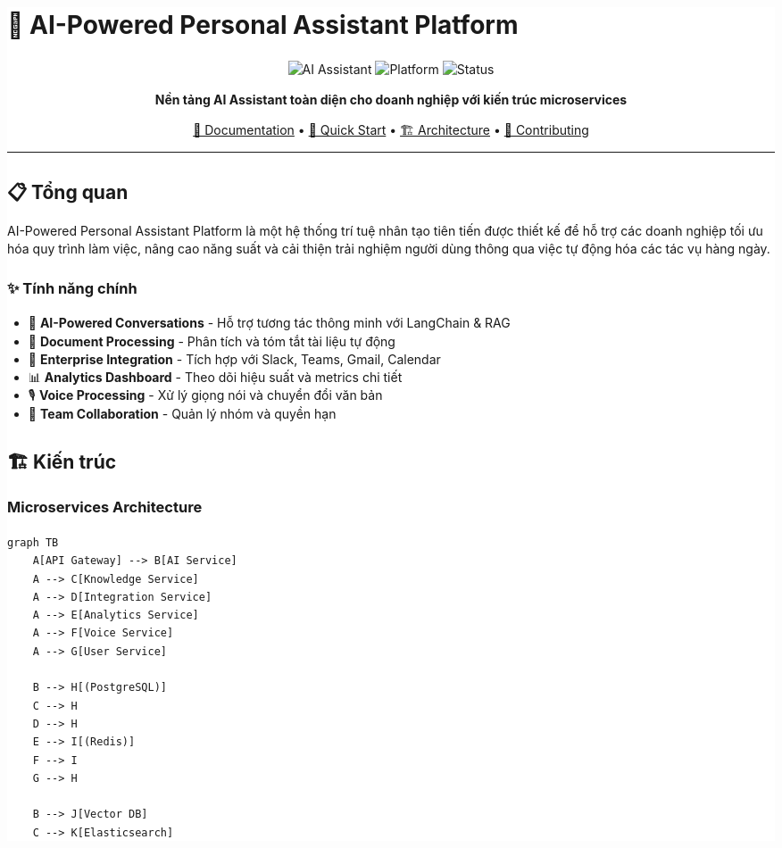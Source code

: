 # 🤖 AI-Powered Personal Assistant Platform

<div align="center">

![AI Assistant](https://img.shields.io/badge/AI-Assistant-blue?style=for-the-badge&logo=openai)
![Platform](https://img.shields.io/badge/Platform-Enterprise-green?style=for-the-badge)
![Status](https://img.shields.io/badge/Status-Development-orange?style=for-the-badge)

**Nền tảng AI Assistant toàn diện cho doanh nghiệp với kiến trúc microservices**

[📖 Documentation](#documentation) • [🚀 Quick Start](#quick-start) • [🏗️ Architecture](#architecture) • [🤝 Contributing](#contributing)

</div>

---

## 📋 Tổng quan

AI-Powered Personal Assistant Platform là một hệ thống trí tuệ nhân tạo tiên tiến được thiết kế để hỗ trợ các doanh nghiệp tối ưu hóa quy trình làm việc, nâng cao năng suất và cải thiện trải nghiệm người dùng thông qua việc tự động hóa các tác vụ hàng ngày.

### ✨ Tính năng chính

- 🧠 **AI-Powered Conversations** - Hỗ trợ tương tác thông minh với LangChain & RAG
- 📄 **Document Processing** - Phân tích và tóm tắt tài liệu tự động
- 🔗 **Enterprise Integration** - Tích hợp với Slack, Teams, Gmail, Calendar
- 📊 **Analytics Dashboard** - Theo dõi hiệu suất và metrics chi tiết
- 🎙️ **Voice Processing** - Xử lý giọng nói và chuyển đổi văn bản
- 👥 **Team Collaboration** - Quản lý nhóm và quyền hạn

## 🏗️ Kiến trúc

### Microservices Architecture

```mermaid
graph TB
    A[API Gateway] --> B[AI Service]
    A --> C[Knowledge Service]
    A --> D[Integration Service]
    A --> E[Analytics Service]
    A --> F[Voice Service]
    A --> G[User Service]
    
    B --> H[(PostgreSQL)]
    C --> H
    D --> H
    E --> I[(Redis)]
    F --> I
    G --> H
    
    B --> J[Vector DB]
    C --> K[Elasticsearch]
```
